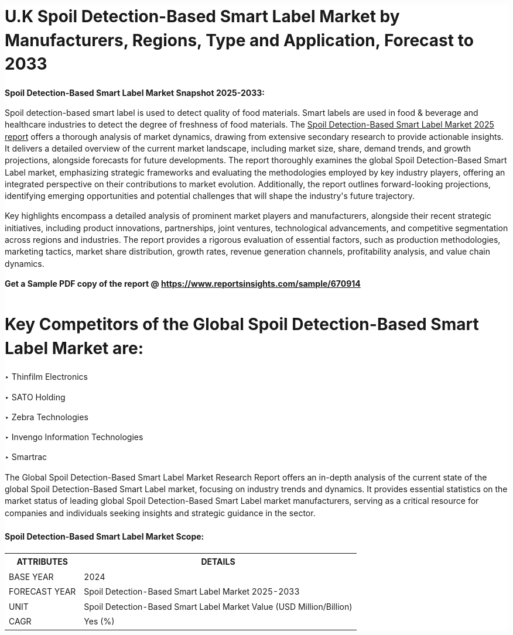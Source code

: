 # U.K Spoil Detection-Based Smart Label Market by Manufacturers, Regions, Type and Application, Forecast to 2033

<strong>Spoil Detection-Based Smart Label Market Snapshot 2025-2033:</strong>

Spoil detection-based smart label is used to detect quality of food materials. Smart labels are used in food & beverage and healthcare industries to detect the degree of freshness of food materials. The <a href=https://www.reportsinsights.com/sample/670914>Spoil Detection-Based Smart Label Market 2025 report</a> offers a thorough analysis of market dynamics, drawing from extensive secondary research to provide actionable insights. It delivers a detailed overview of the current market landscape, including market size, share, demand trends, and growth projections, alongside forecasts for future developments. The report thoroughly examines the global Spoil Detection-Based Smart Label market, emphasizing strategic frameworks and evaluating the methodologies employed by key industry players, offering an integrated perspective on their contributions to market evolution. Additionally, the report outlines forward-looking projections, identifying emerging opportunities and potential challenges that will shape the industry's future trajectory.

Key highlights encompass a detailed analysis of prominent market players and manufacturers, alongside their recent strategic initiatives, including product innovations, partnerships, joint ventures, technological advancements, and competitive segmentation across regions and industries. The report provides a rigorous evaluation of essential factors, such as production methodologies, marketing tactics, market share distribution, growth rates, revenue generation channels, profitability analysis, and value chain dynamics.

<strong>Get a Sample PDF copy of the report @ <a href=https://www.reportsinsights.com/sample/670914>https://www.reportsinsights.com/sample/670914</a></strong>

# <strong>Key Competitors of the Global Spoil Detection-Based Smart Label Market are:</strong>

‣ Thinfilm Electronics

‣ SATO Holding

‣ Zebra Technologies

‣ Invengo Information Technologies

‣ Smartrac

The Global Spoil Detection-Based Smart Label Market Research Report offers an in-depth analysis of the current state of the global Spoil Detection-Based Smart Label market, focusing on industry trends and dynamics. It provides essential statistics on the market status of leading global Spoil Detection-Based Smart Label market manufacturers, serving as a critical resource for companies and individuals seeking insights and strategic guidance in the sector.

<h4>Spoil Detection-Based Smart Label Market Scope:</h4>
<table>
<tr>
<th>ATTRIBUTES</th>
<th>DETAILS</th>
</tr>
<tr>
<td>BASE YEAR</td>
<td>2024</td>
</tr>
<tr>
<td>FORECAST YEAR</td>
<td>Spoil Detection-Based Smart Label Market 2025-2033</td>
</tr>
<tr>
<td>UNIT</td>
<td>Spoil Detection-Based Smart Label Market Value (USD Million/Billion)</td>
<tr>
<td>CAGR</td>
<td>Yes (%)</td>